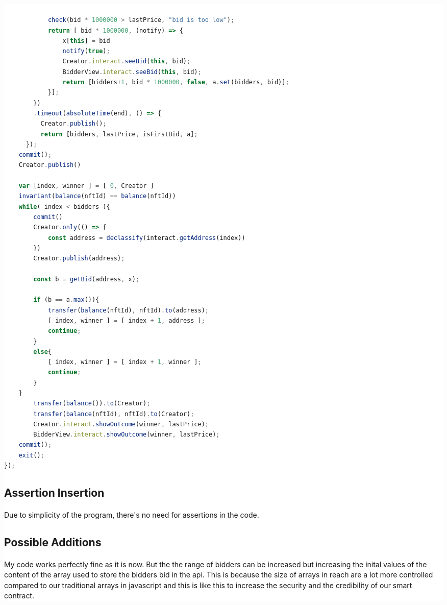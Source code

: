 ```js
            
            check(bid * 1000000 > lastPrice, "bid is too low");
            return [ bid * 1000000, (notify) => {
                x[this] = bid
                notify(true);
                Creator.interact.seeBid(this, bid);
                BidderView.interact.seeBid(this, bid);
                return [bidders+1, bid * 1000000, false, a.set(bidders, bid)];
            }];
        })
        .timeout(absoluteTime(end), () => {
          Creator.publish();
          return [bidders, lastPrice, isFirstBid, a];
      });
    commit();
    Creator.publish()

    var [index, winner ] = [ 0, Creator ]
    invariant(balance(nftId) == balance(nftId))
    while( index < bidders ){
        commit()
        Creator.only(() => {
            const address = declassify(interact.getAddress(index))
        })
        Creator.publish(address);
        
        const b = getBid(address, x);

        if (b == a.max()){
            transfer(balance(nftId), nftId).to(address);
            [ index, winner ] = [ index + 1, address ];
            continue;
        }
        else{
            [ index, winner ] = [ index + 1, winner ];
            continue;
        }
    }
        transfer(balance()).to(Creator);
        transfer(balance(nftId), nftId).to(Creator);
        Creator.interact.showOutcome(winner, lastPrice);
        BidderView.interact.showOutcome(winner, lastPrice);
    commit();
    exit();
});
```
## Assertion Insertion
Due to simplicity of the program, there's no need for assertions in the code.

## Possible Additions
My code works perfectly fine as it is now. But the the range of bidders can be increased but increasing the inital values of the content of the array used to store the bidders bid in the api. This is because the size of arrays in reach are a lot more controlled compared to our traditional arrays in javascript and this is like this to increase the security and the credibility of our smart contract.
